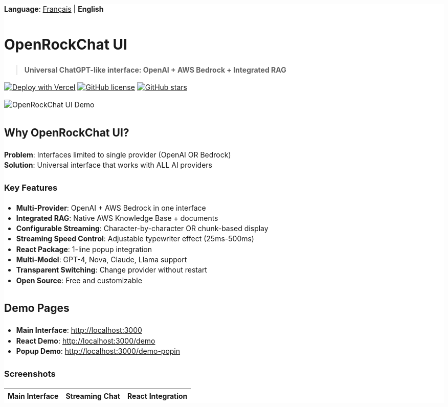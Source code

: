 **Language**: [Français](./README-FR.md) | **English**

# OpenRockChat UI

> **Universal ChatGPT-like interface: OpenAI + AWS Bedrock + Integrated RAG**

[![Deploy with Vercel](https://vercel.com/button)](https://vercel.com/new/clone?repository-url=https://github.com/fsayahmob/openrockchat-ui)
[![GitHub license](https://img.shields.io/github/license/fsayahmob/openrockchat-ui)](https://github.com/fsayahmob/openrockchat-ui/blob/main/LICENSE)
[![GitHub stars](https://img.shields.io/github/stars/fsayahmob/openrockchat-ui)](https://github.com/fsayahmob/openrockchat-ui/stargazers)

![OpenRockChat UI Demo](https://github.com/fsayahmob/openrockchat-ui/blob/main/public/demo.gif)

## Why OpenRockChat UI?

**Problem**: Interfaces limited to single provider (OpenAI OR Bedrock)  
**Solution**: Universal interface that works with ALL AI providers

### Key Features

- **Multi-Provider**: OpenAI + AWS Bedrock in one interface
- **Integrated RAG**: Native AWS Knowledge Base + documents
- **Configurable Streaming**: Character-by-character OR chunk-based display
- **Streaming Speed Control**: Adjustable typewriter effect (25ms-500ms)
- **React Package**: 1-line popup integration
- **Multi-Model**: GPT-4, Nova, Claude, Llama support
- **Transparent Switching**: Change provider without restart
- **Open Source**: Free and customizable

## Demo Pages

- **Main Interface**: [http://localhost:3000](http://localhost:3000)
- **React Demo**: [http://localhost:3000/demo](http://localhost:3000/demo) 
- **Popup Demo**: [http://localhost:3000/demo-popin](http://localhost:3000/demo-popin)

### Screenshots

| Main Interface | Streaming Chat | React Integration |
|:---:|:---:|:---:|